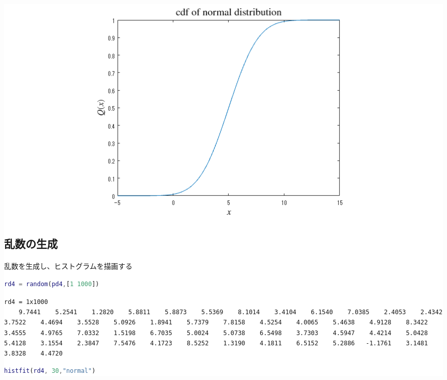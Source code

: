 <center><img src="probability_distribution_statA_240205_media/figure_10.png" width="562" alt="figure_10.png"></center>

<a name="H_55C2CB28"></a>
## 乱数の生成
<a name="H_DD406E82"></a>

乱数を生成し、ヒストグラムを描画する

```matlab
rd4 = random(pd4,[1 1000])
```

```TextOutput
rd4 = 1x1000    
    9.7441    5.2541    1.2820    5.8811    5.8873    5.5369    8.1014    3.4104    6.1540    7.0385    2.4053    2.4342    3.7522    4.4694    3.5528    5.0926    1.8941    5.7379    7.8158    4.5254    4.0065    5.4638    4.9128    8.3422    3.4555    4.9765    7.0332    1.5198    6.7035    5.0024    5.0738    6.5498    3.7303    4.5947    4.4214    5.0428    5.4128    3.1554    2.3847    7.5476    4.1723    8.5252    1.3190    4.1811    6.5152    5.2886   -1.1761    3.1481    3.8328    4.4720
```

```matlab
histfit(rd4, 30,"normal")
```
